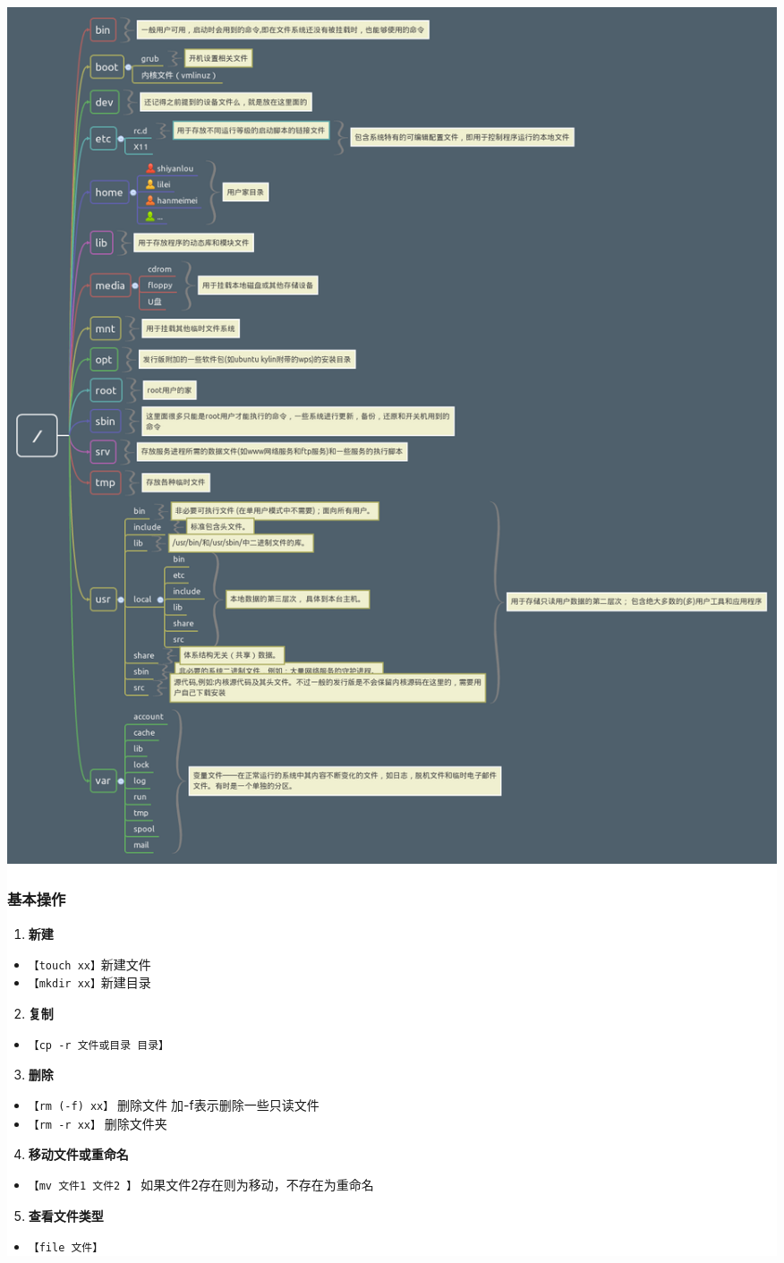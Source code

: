  ![详细分类](pic/linux目录.png)

### 基本操作
1. **新建** 
 - `【touch xx】`新建文件
 - `【mkdir xx】`新建目录
2. **复制**
 - `【cp -r 文件或目录 目录】`
3. **删除**
 - `【rm (-f) xx】` 删除文件 加-f表示删除一些只读文件
 - `【rm -r xx】` 删除文件夹
4. **移动文件或重命名**
 - `【mv 文件1 文件2 】` 如果文件2存在则为移动，不存在为重命名
5. **查看文件类型**
 - `【file 文件】`
